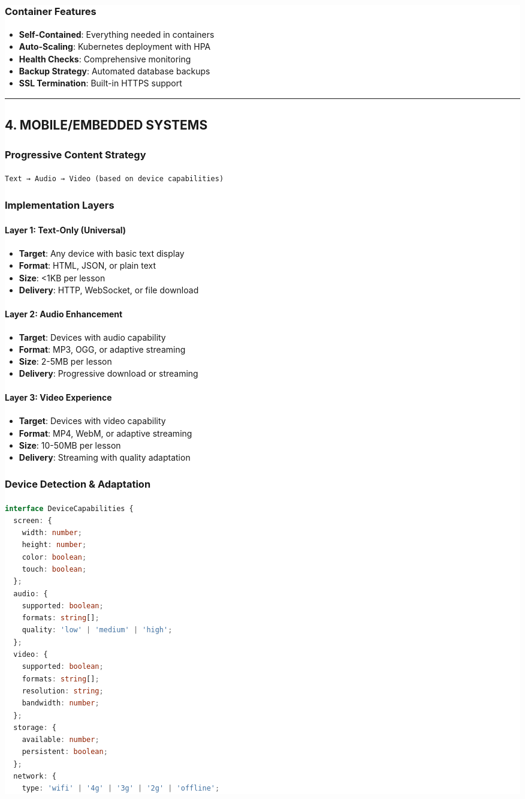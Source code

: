 
### Container Features
- **Self-Contained**: Everything needed in containers
- **Auto-Scaling**: Kubernetes deployment with HPA
- **Health Checks**: Comprehensive monitoring
- **Backup Strategy**: Automated database backups
- **SSL Termination**: Built-in HTTPS support

---

## 4. MOBILE/EMBEDDED SYSTEMS

### Progressive Content Strategy
```
Text → Audio → Video (based on device capabilities)
```

### Implementation Layers

#### Layer 1: Text-Only (Universal)
- **Target**: Any device with basic text display
- **Format**: HTML, JSON, or plain text
- **Size**: <1KB per lesson
- **Delivery**: HTTP, WebSocket, or file download

#### Layer 2: Audio Enhancement
- **Target**: Devices with audio capability
- **Format**: MP3, OGG, or adaptive streaming
- **Size**: 2-5MB per lesson
- **Delivery**: Progressive download or streaming

#### Layer 3: Video Experience
- **Target**: Devices with video capability
- **Format**: MP4, WebM, or adaptive streaming
- **Size**: 10-50MB per lesson
- **Delivery**: Streaming with quality adaptation

### Device Detection & Adaptation
```typescript
interface DeviceCapabilities {
  screen: {
    width: number;
    height: number;
    color: boolean;
    touch: boolean;
  };
  audio: {
    supported: boolean;
    formats: string[];
    quality: 'low' | 'medium' | 'high';
  };
  video: {
    supported: boolean;
    formats: string[];
    resolution: string;
    bandwidth: number;
  };
  storage: {
    available: number;
    persistent: boolean;
  };
  network: {
    type: 'wifi' | '4g' | '3g' | '2g' | 'offline';
```